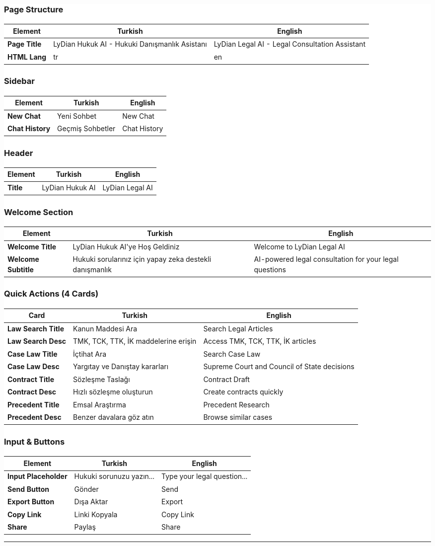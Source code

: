 ### Page Structure
| Element | Turkish | English |
|---------|---------|---------|
| **Page Title** | LyDian Hukuk AI - Hukuki Danışmanlık Asistanı | LyDian Legal AI - Legal Consultation Assistant |
| **HTML Lang** | tr | en |

### Sidebar
| Element | Turkish | English |
|---------|---------|---------|
| **New Chat** | Yeni Sohbet | New Chat |
| **Chat History** | Geçmiş Sohbetler | Chat History |

### Header
| Element | Turkish | English |
|---------|---------|---------|
| **Title** | LyDian Hukuk AI | LyDian Legal AI |

### Welcome Section
| Element | Turkish | English |
|---------|---------|---------|
| **Welcome Title** | LyDian Hukuk AI'ye Hoş Geldiniz | Welcome to LyDian Legal AI |
| **Welcome Subtitle** | Hukuki sorularınız için yapay zeka destekli danışmanlık | AI-powered legal consultation for your legal questions |

### Quick Actions (4 Cards)
| Card | Turkish | English |
|------|---------|---------|
| **Law Search Title** | Kanun Maddesi Ara | Search Legal Articles |
| **Law Search Desc** | TMK, TCK, TTK, İK maddelerine erişin | Access TMK, TCK, TTK, İK articles |
| **Case Law Title** | İçtihat Ara | Search Case Law |
| **Case Law Desc** | Yargıtay ve Danıştay kararları | Supreme Court and Council of State decisions |
| **Contract Title** | Sözleşme Taslağı | Contract Draft |
| **Contract Desc** | Hızlı sözleşme oluşturun | Create contracts quickly |
| **Precedent Title** | Emsal Araştırma | Precedent Research |
| **Precedent Desc** | Benzer davalara göz atın | Browse similar cases |

### Input & Buttons
| Element | Turkish | English |
|---------|---------|---------|
| **Input Placeholder** | Hukuki sorunuzu yazın... | Type your legal question... |
| **Send Button** | Gönder | Send |
| **Export Button** | Dışa Aktar | Export |
| **Copy Link** | Linki Kopyala | Copy Link |
| **Share** | Paylaş | Share |

---